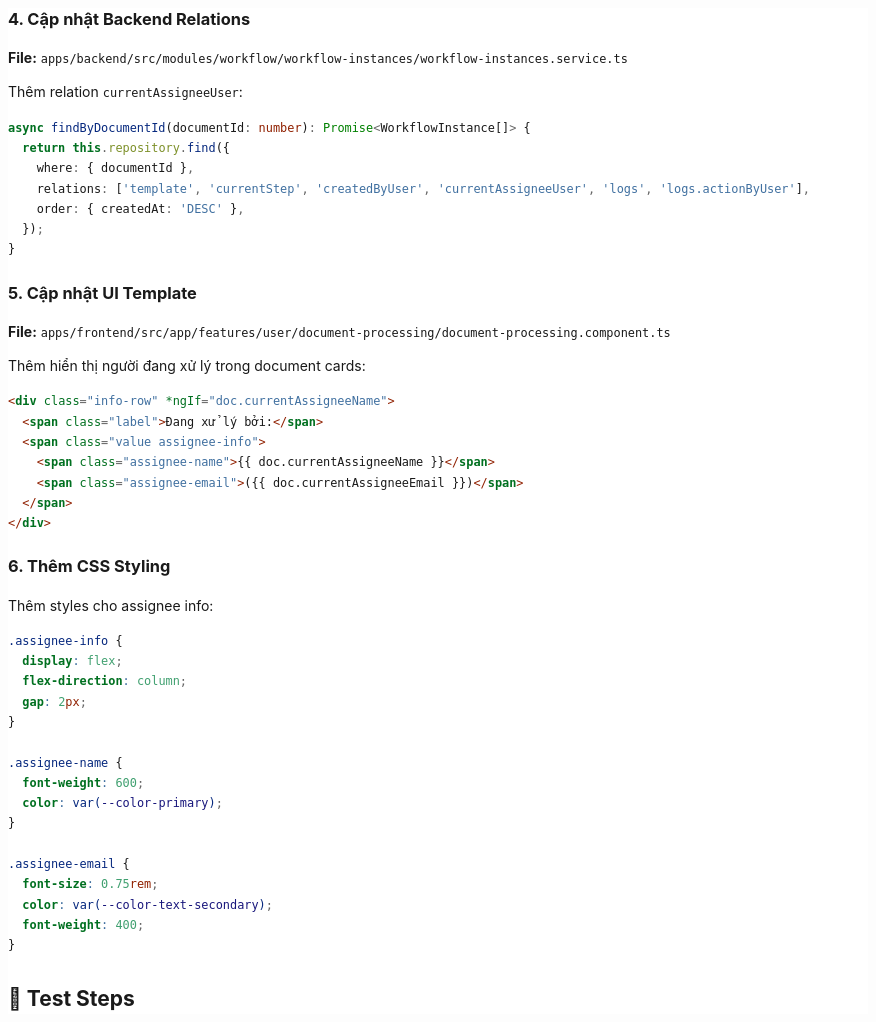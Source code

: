### 4. **Cập nhật Backend Relations**
**File:** `apps/backend/src/modules/workflow/workflow-instances/workflow-instances.service.ts`

Thêm relation `currentAssigneeUser`:
```typescript
async findByDocumentId(documentId: number): Promise<WorkflowInstance[]> {
  return this.repository.find({
    where: { documentId },
    relations: ['template', 'currentStep', 'createdByUser', 'currentAssigneeUser', 'logs', 'logs.actionByUser'],
    order: { createdAt: 'DESC' },
  });
}
```

### 5. **Cập nhật UI Template**
**File:** `apps/frontend/src/app/features/user/document-processing/document-processing.component.ts`

Thêm hiển thị người đang xử lý trong document cards:
```html
<div class="info-row" *ngIf="doc.currentAssigneeName">
  <span class="label">Đang xử lý bởi:</span>
  <span class="value assignee-info">
    <span class="assignee-name">{{ doc.currentAssigneeName }}</span>
    <span class="assignee-email">({{ doc.currentAssigneeEmail }})</span>
  </span>
</div>
```

### 6. **Thêm CSS Styling**
Thêm styles cho assignee info:
```css
.assignee-info {
  display: flex;
  flex-direction: column;
  gap: 2px;
}

.assignee-name {
  font-weight: 600;
  color: var(--color-primary);
}

.assignee-email {
  font-size: 0.75rem;
  color: var(--color-text-secondary);
  font-weight: 400;
}
```

## 🧪 Test Steps
